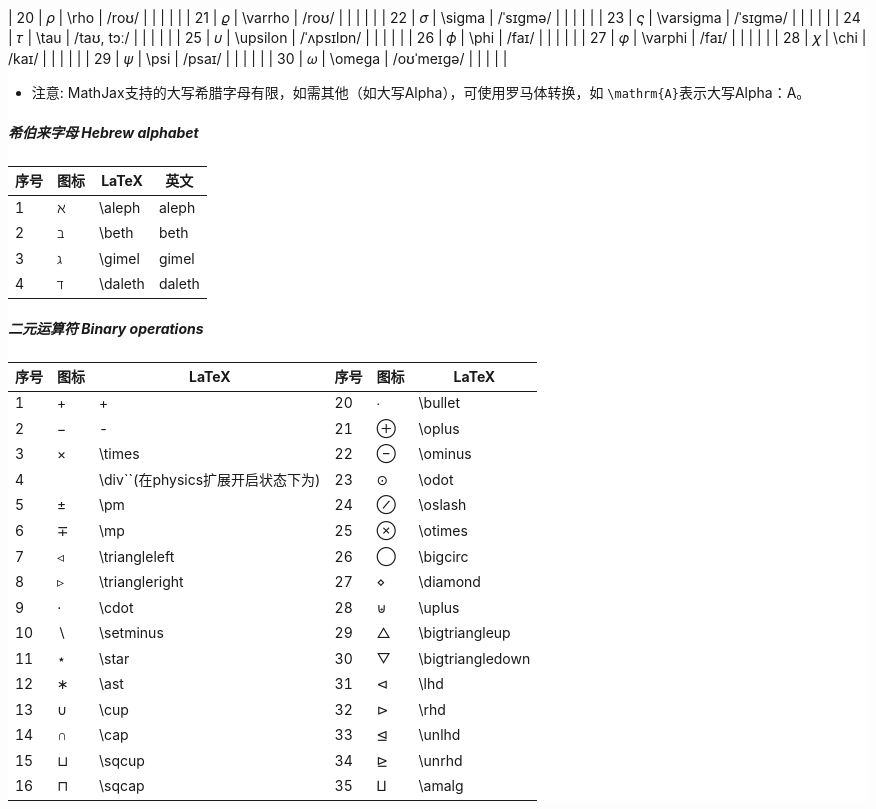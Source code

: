| 20   | 𝜌   | \rho        | /roʊ/                       |      |      |          |                 |
| 21   | 𝜚   | \varrho     | /roʊ/                       |      |      |          |                 |
| 22   | 𝜎   | \sigma      | /ˈsɪɡmə/                 |      |      |          |                 |
| 23   | 𝜍   | \varsigma   | /ˈsɪɡmə/                 |      |      |          |                 |
| 24   | 𝜏   | \tau        | /taʊ, tɔː/                |      |      |          |                 |
| 25   | 𝜐   | \upsilon    | /ˈʌpsɪlɒn/               |      |      |          |                 |
| 26   | 𝜙   | \phi        | /faɪ/                       |      |      |          |                 |
| 27   | 𝜑   | \varphi     | /faɪ/                       |      |      |          |                 |
| 28   | 𝜒   | \chi        | /kaɪ/                       |      |      |          |                 |
| 29   | 𝜓   | \psi        | /psaɪ/                      |      |      |          |                 |
| 30   | 𝜔   | \omega      | /oʊˈmeɪɡə/              |      |      |          |                 |

- 注意: MathJax支持的大写希腊字母有限，如需其他（如大写Alpha），可使用罗马体转换，如 `\mathrm{A}`表示大写Alpha：$\mathrm{A}$。

##### 希伯来字母 Hebrew alphabet

| 序号 | 图标 | LaTeX   | 英文   |
| ---- | ---- | ------- | ------ |
| 1    | ℵ   | \aleph  | aleph  |
| 2    | ℶ   | \beth   | beth   |
| 3    | ℷ   | \gimel  | gimel  |
| 4    | ℸ   | \daleth | daleth |

##### 二元运算符 Binary operations

| 序号 | 图标 | LaTeX                             | 序号 | 图标 | LaTeX            |
| ---- | ---- | --------------------------------- | ---- | ---- | ---------------- |
| 1    | +    | +                                 | 20   | ∙   | \bullet          |
| 2    | −   | -                                 | 21   | ⊕   | \oplus           |
| 3    | ×   | \times                            | 22   | ⊖   | \ominus          |
| 4    |      | \div``(在physics扩展开启状态下为) | 23   | ⊙   | \odot            |
| 5    | ±   | \pm                               | 24   | ⊘   | \oslash          |
| 6    | ∓   | \mp                               | 25   | ⊗   | \otimes          |
| 7    | ◃   | \triangleleft                     | 26   | ◯   | \bigcirc         |
| 8    | ▹   | \triangleright                    | 27   | ⋄   | \diamond         |
| 9    | ⋅   | \cdot                             | 28   | ⊎   | \uplus           |
| 10   | ∖   | \setminus                         | 29   | △   | \bigtriangleup   |
| 11   | ⋆   | \star                             | 30   | ▽   | \bigtriangledown |
| 12   | ∗   | \ast                              | 31   | ⊲   | \lhd             |
| 13   | ∪   | \cup                              | 32   | ⊳   | \rhd             |
| 14   | ∩   | \cap                              | 33   | ⊴   | \unlhd           |
| 15   | ⊔   | \sqcup                            | 34   | ⊵   | \unrhd           |
| 16   | ⊓   | \sqcap                            | 35   | ⨿   | \amalg           |